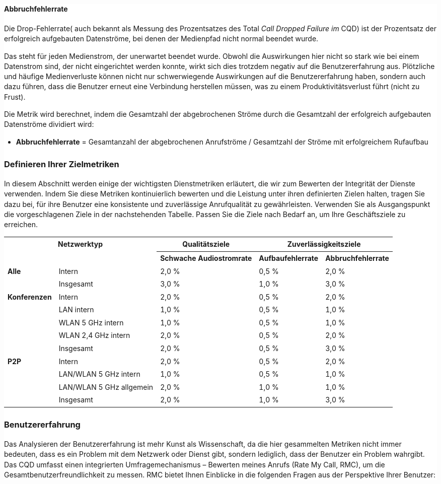 #### <a name="drop-failure-rate"></a>Abbruchfehlerrate

Die Drop-Fehlerrate( auch bekannt als Messung des Prozentsatzes des Total _Call Dropped Failure im_ CQD) ist der Prozentsatz der erfolgreich aufgebauten Datenströme, bei denen der Medienpfad nicht normal beendet wurde.

Das steht für jeden Medienstrom, der unerwartet beendet wurde. Obwohl die Auswirkungen hier nicht so stark wie bei einem Datenstrom sind, der nicht eingerichtet werden konnte, wirkt sich dies trotzdem negativ auf die Benutzererfahrung aus. Plötzliche und häufige Medienverluste können nicht nur schwerwiegende Auswirkungen auf die Benutzererfahrung haben, sondern auch dazu führen, dass die Benutzer erneut eine Verbindung herstellen müssen, was zu einem Produktivitätsverlust führt (nicht zu Frust).

Die Metrik wird berechnet, indem die Gesamtzahl der abgebrochenen Ströme durch die Gesamtzahl der erfolgreich aufgebauten Datenströme dividiert wird:

-   **Abbruchfehlerrate** = Gesamtanzahl der abgebrochenen Anrufströme / Gesamtzahl der Ströme mit erfolgreichem Rufaufbau

### <a name="define-your-target-metrics"></a>Definieren Ihrer Zielmetriken

In diesem Abschnitt werden einige der wichtigsten Dienstmetriken erläutert, die wir zum Bewerten der Integrität der Dienste verwenden. Indem Sie diese Metriken kontinuierlich bewerten und die Leistung unter ihren definierten Zielen halten, tragen Sie dazu bei, für ihre Benutzer eine konsistente und zuverlässige Anrufqualität zu gewährleisten. Verwenden Sie als Ausgangspunkt die vorgeschlagenen Ziele in der nachstehenden Tabelle. Passen Sie die Ziele nach Bedarf an, um Ihre Geschäftsziele zu erreichen.

<table>
<tr>
<th rowspan="2" colspan="2" valign="center">Netzwerktyp</th><th rowspan="1">Qualitätsziele</th><th colspan="2">Zuverlässigkeitsziele</th></tr>
<tr><th>Schwache Audiostromrate</th><th>Aufbaufehlerrate</th><th>Abbruchfehlerrate</th></tr>
<tr><td rowspan="2"><strong>Alle</strong></td><td>Intern</td><td>2,0 %</td><td>0,5 %</td><td>2,0 %</td></tr>
<tr><td>Insgesamt</td><td>3,0 %</td><td>1,0 %</td><td>3,0 %</td></tr>
<tr><td rowspan="5"><strong>Konferenzen</strong></td><td>Intern</td><td>2,0 %</td><td>0,5 %</td><td>2,0 %</td></tr>
<tr><td>LAN intern</td><td>1,0 %</td><td>0,5 %</td><td>1,0 %</td></tr>
<tr><td>WLAN 5 GHz intern</td><td>1,0 %</td><td>0,5 %</td><td>1,0 %</td></tr>
<tr><td>WLAN 2,4 GHz intern</td><td>2,0 %</td><td>0,5 %</td><td>2,0 %</td></tr>
<tr><td>Insgesamt</td><td>2,0 %</td><td>0,5 %</td><td>3,0 %</td></tr>
<tr><td rowspan="4"><strong>P2P</strong></td><td>Intern</td><td>2,0 %</td><td>0,5 %</td><td>2,0 %</td></tr>
<tr><td>LAN/WLAN 5 GHz intern</td><td>1,0 %</td><td>0,5 %</td><td>1,0 %</td></tr>
<tr><td>LAN/WLAN 5 GHz allgemein</td><td>2,0 %</td><td>1,0 %</td><td>1,0 %</td></tr>
<tr><td>Insgesamt</td><td>2,0 %</td><td>1,0 %</td><td>3,0 %</td></tr>
</table>

### <a name="user-experience"></a>Benutzererfahrung

Das Analysieren der Benutzererfahrung ist mehr Kunst als Wissenschaft, da die hier gesammelten Metriken nicht immer bedeuten, dass es ein Problem mit dem Netzwerk oder Dienst gibt, sondern lediglich, dass der Benutzer ein Problem wahrgibt. Das CQD umfasst einen integrierten Umfragemechanismus – Bewerten meines Anrufs (Rate My Call, RMC), um die Gesamtbenutzerfreundlichkeit zu messen. RMC bietet Ihnen Einblicke in die folgenden Fragen aus der Perspektive Ihrer Benutzer:
